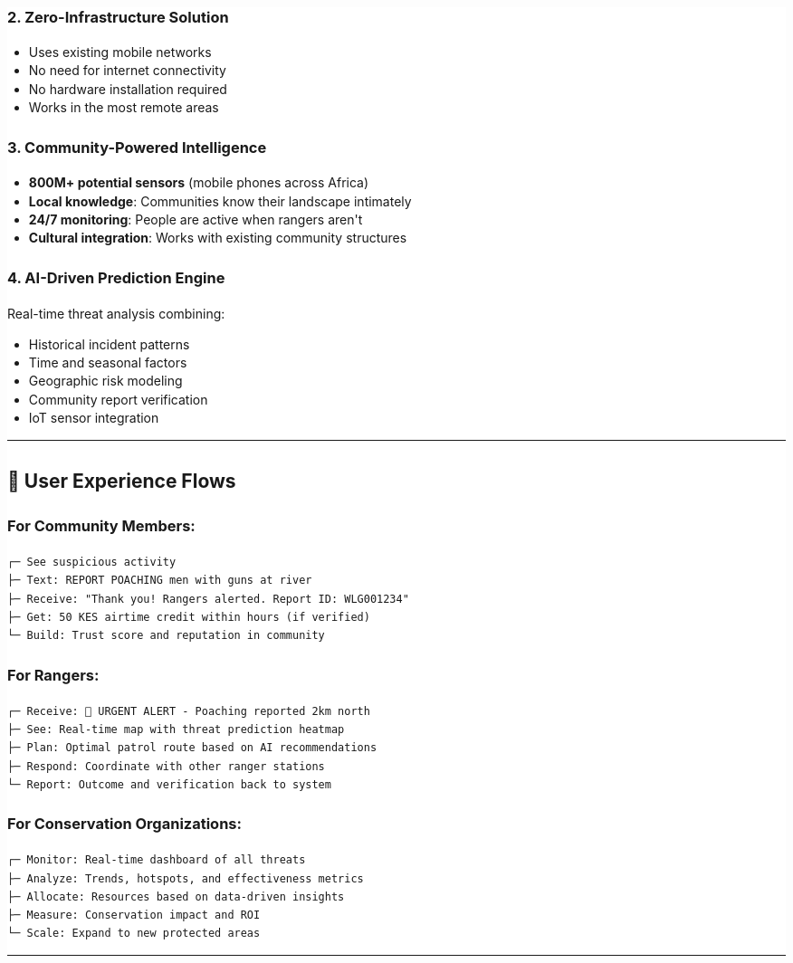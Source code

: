 ### 2. Zero-Infrastructure Solution
- Uses existing mobile networks
- No need for internet connectivity
- No hardware installation required
- Works in the most remote areas

### 3. Community-Powered Intelligence
- **800M+ potential sensors** (mobile phones across Africa)
- **Local knowledge**: Communities know their landscape intimately
- **24/7 monitoring**: People are active when rangers aren't
- **Cultural integration**: Works with existing community structures

### 4. AI-Driven Prediction Engine
Real-time threat analysis combining:
- Historical incident patterns
- Time and seasonal factors
- Geographic risk modeling
- Community report verification
- IoT sensor integration

---

## 🎨 User Experience Flows

### For Community Members:
```
┌─ See suspicious activity
├─ Text: REPORT POACHING men with guns at river
├─ Receive: "Thank you! Rangers alerted. Report ID: WLG001234"
├─ Get: 50 KES airtime credit within hours (if verified)
└─ Build: Trust score and reputation in community
```

### For Rangers:
```
┌─ Receive: 🚨 URGENT ALERT - Poaching reported 2km north
├─ See: Real-time map with threat prediction heatmap
├─ Plan: Optimal patrol route based on AI recommendations
├─ Respond: Coordinate with other ranger stations
└─ Report: Outcome and verification back to system
```

### For Conservation Organizations:
```
┌─ Monitor: Real-time dashboard of all threats
├─ Analyze: Trends, hotspots, and effectiveness metrics
├─ Allocate: Resources based on data-driven insights
├─ Measure: Conservation impact and ROI
└─ Scale: Expand to new protected areas
```

---